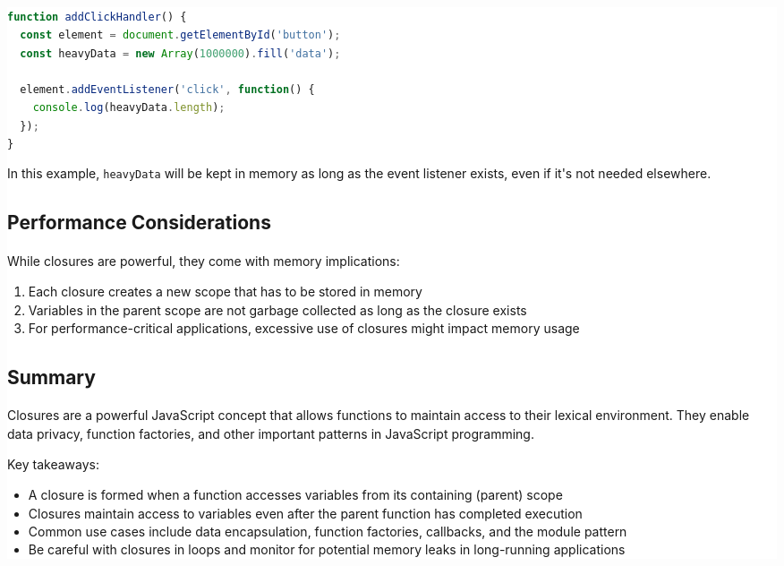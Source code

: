 ```javascript
function addClickHandler() {
  const element = document.getElementById('button');
  const heavyData = new Array(1000000).fill('data');
  
  element.addEventListener('click', function() {
    console.log(heavyData.length);
  });
}
```

In this example, `heavyData` will be kept in memory as long as the event listener exists, even if it's not needed elsewhere.

## Performance Considerations

While closures are powerful, they come with memory implications:

1. Each closure creates a new scope that has to be stored in memory
2. Variables in the parent scope are not garbage collected as long as the closure exists
3. For performance-critical applications, excessive use of closures might impact memory usage

## Summary

Closures are a powerful JavaScript concept that allows functions to maintain access to their lexical environment. They enable data privacy, function factories, and other important patterns in JavaScript programming.

Key takeaways:
- A closure is formed when a function accesses variables from its containing (parent) scope
- Closures maintain access to variables even after the parent function has completed execution
- Common use cases include data encapsulation, function factories, callbacks, and the module pattern
- Be careful with closures in loops and monitor for potential memory leaks in long-running applications